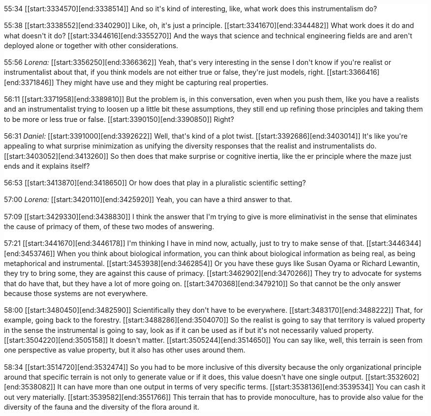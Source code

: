 55:34 [[start:3334570][end:3338514]] And so it's kind of interesting, like, what work does this instrumentalism do?

55:38 [[start:3338552][end:3340290]] Like, oh, it's just a principle.
[[start:3341670][end:3344482]] What work does it do and what doesn't it do?
[[start:3344616][end:3355270]] And the ways that science and technical engineering fields are and aren't deployed alone or together with other considerations.

55:56 _Lorena:_
[[start:3356250][end:3366362]] Yeah, that's very interesting in the sense I don't know if you're realist or instrumentalist about that, if you think models are not either true or false, they're just models, right.
[[start:3366416][end:3371846]] They might have use and they might be capturing real properties.

56:11 [[start:3371958][end:3389810]] But the problem is, in this conversation, even when you push them, like you have a realists and an instrumentalist trying to loosen up a little bit these assumptions, they still end up refining those principles and taking them to be more or less true or false.
[[start:3390150][end:3390850]] Right?

56:31 _Daniel:_
[[start:3391000][end:3392622]] Well, that's kind of a plot twist.
[[start:3392686][end:3403014]] It's like you're appealing to what surprise minimization as unifying the diversity responses that the realist and instrumentalists do.
[[start:3403052][end:3413260]] So then does that make surprise or cognitive inertia, like the er principle where the maze just ends and it explains itself?

56:53 [[start:3413870][end:3418650]] Or how does that play in a pluralistic scientific setting?

57:00 _Lorena:_
[[start:3420110][end:3425920]] Yeah, you can have a third answer to that.

57:09 [[start:3429330][end:3438830]] I think the answer that I'm trying to give is more eliminativist in the sense that eliminates the cause of primacy of them, of these two modes of answering.

57:21 [[start:3441670][end:3446178]] I'm thinking I have in mind now, actually, just to try to make sense of that.
[[start:3446344][end:3453746]] When you think about biological information, you can think about biological information as being real, as being metaphorical and instrumental.
[[start:3453938][end:3462854]] Or you have these guys like Susan Oyama or Richard Lewantin, they try to bring some, they are against this cause of primacy.
[[start:3462902][end:3470266]] They try to advocate for systems that do have that, but they have a lot of more going on.
[[start:3470368][end:3479210]] So that cannot be the only answer because those systems are not everywhere.

58:00 [[start:3480450][end:3482590]] Scientifically they don't have to be everywhere.
[[start:3483170][end:3488222]] That, for example, going back to the forestry.
[[start:3488286][end:3504070]] So the realist is going to say that territory is valued property in the sense the instrumental is going to say, look as if it can be used as if but it's not necessarily valued property.
[[start:3504220][end:3505158]] It doesn't matter.
[[start:3505244][end:3514650]] You can say like, well, this terrain is seen from one perspective as value property, but it also has other uses around them.

58:34 [[start:3514720][end:3532474]] So you had to be more inclusive of this diversity because the only organizational principle around that specific terrain is not only to generate value or if it does, this value doesn't have one single output.
[[start:3532602][end:3538082]] It can have more than one output in terms of very specific terms.
[[start:3538136][end:3539534]] You can cash it out very materially.
[[start:3539582][end:3551766]] This terrain that has to provide monoculture, has to provide also value for the diversity of the fauna and the diversity of the flora around it.

